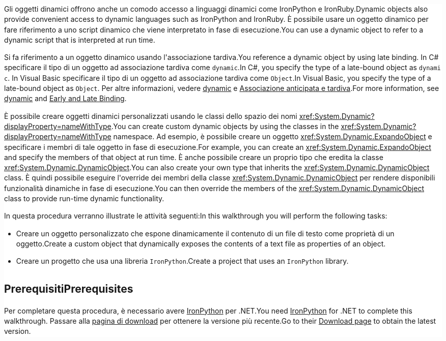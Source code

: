  <span data-ttu-id="d235d-110">Gli oggetti dinamici offrono anche un comodo accesso a linguaggi dinamici come IronPython e IronRuby.</span><span class="sxs-lookup"><span data-stu-id="d235d-110">Dynamic objects also provide convenient access to dynamic languages such as IronPython and IronRuby.</span></span> <span data-ttu-id="d235d-111">È possibile usare un oggetto dinamico per fare riferimento a uno script dinamico che viene interpretato in fase di esecuzione.</span><span class="sxs-lookup"><span data-stu-id="d235d-111">You can use a dynamic object to refer to a dynamic script that is interpreted at run time.</span></span>  
  
 <span data-ttu-id="d235d-112">Si fa riferimento a un oggetto dinamico usando l'associazione tardiva.</span><span class="sxs-lookup"><span data-stu-id="d235d-112">You reference a dynamic object by using late binding.</span></span> <span data-ttu-id="d235d-113">In C# specificare il tipo di un oggetto ad associazione tardiva come `dynamic`.</span><span class="sxs-lookup"><span data-stu-id="d235d-113">In C#, you specify the type of a late-bound object as `dynamic`.</span></span> <span data-ttu-id="d235d-114">In Visual Basic specificare il tipo di un oggetto ad associazione tardiva come `Object`.</span><span class="sxs-lookup"><span data-stu-id="d235d-114">In Visual Basic, you specify the type of a late-bound object as `Object`.</span></span> <span data-ttu-id="d235d-115">Per altre informazioni, vedere [dynamic](../../../csharp/language-reference/keywords/dynamic.md) e [Associazione anticipata e tardiva](../../../visual-basic/programming-guide/language-features/early-late-binding/index.md).</span><span class="sxs-lookup"><span data-stu-id="d235d-115">For more information, see [dynamic](../../../csharp/language-reference/keywords/dynamic.md) and [Early and Late Binding](../../../visual-basic/programming-guide/language-features/early-late-binding/index.md).</span></span>  
  
 <span data-ttu-id="d235d-116">È possibile creare oggetti dinamici personalizzati usando le classi dello spazio dei nomi <xref:System.Dynamic?displayProperty=nameWithType>.</span><span class="sxs-lookup"><span data-stu-id="d235d-116">You can create custom dynamic objects by using the classes in the <xref:System.Dynamic?displayProperty=nameWithType> namespace.</span></span> <span data-ttu-id="d235d-117">Ad esempio, è possibile creare un oggetto <xref:System.Dynamic.ExpandoObject> e specificare i membri di tale oggetto in fase di esecuzione.</span><span class="sxs-lookup"><span data-stu-id="d235d-117">For example, you can create an <xref:System.Dynamic.ExpandoObject> and specify the members of that object at run time.</span></span> <span data-ttu-id="d235d-118">È anche possibile creare un proprio tipo che eredita la classe <xref:System.Dynamic.DynamicObject>.</span><span class="sxs-lookup"><span data-stu-id="d235d-118">You can also create your own type that inherits the <xref:System.Dynamic.DynamicObject> class.</span></span> <span data-ttu-id="d235d-119">È quindi possibile eseguire l'override dei membri della classe <xref:System.Dynamic.DynamicObject> per rendere disponibili funzionalità dinamiche in fase di esecuzione.</span><span class="sxs-lookup"><span data-stu-id="d235d-119">You can then override the members of the <xref:System.Dynamic.DynamicObject> class to provide run-time dynamic functionality.</span></span>  
  
 <span data-ttu-id="d235d-120">In questa procedura verranno illustrate le attività seguenti:</span><span class="sxs-lookup"><span data-stu-id="d235d-120">In this walkthrough you will perform the following tasks:</span></span>  
  
-   <span data-ttu-id="d235d-121">Creare un oggetto personalizzato che espone dinamicamente il contenuto di un file di testo come proprietà di un oggetto.</span><span class="sxs-lookup"><span data-stu-id="d235d-121">Create a custom object that dynamically exposes the contents of a text file as properties of an object.</span></span>  
  
-   <span data-ttu-id="d235d-122">Creare un progetto che usa una libreria `IronPython`.</span><span class="sxs-lookup"><span data-stu-id="d235d-122">Create a project that uses an `IronPython` library.</span></span>  
  
## <a name="prerequisites"></a><span data-ttu-id="d235d-123">Prerequisiti</span><span class="sxs-lookup"><span data-stu-id="d235d-123">Prerequisites</span></span>  
<span data-ttu-id="d235d-124">Per completare questa procedura, è necessario avere [IronPython](http://ironpython.net/) per .NET.</span><span class="sxs-lookup"><span data-stu-id="d235d-124">You need [IronPython](http://ironpython.net/) for .NET to complete this walkthrough.</span></span> <span data-ttu-id="d235d-125">Passare alla [pagina di download](http://ironpython.net/download/) per ottenere la versione più recente.</span><span class="sxs-lookup"><span data-stu-id="d235d-125">Go to their [Download page](http://ironpython.net/download/) to obtain the latest version.</span></span>
  